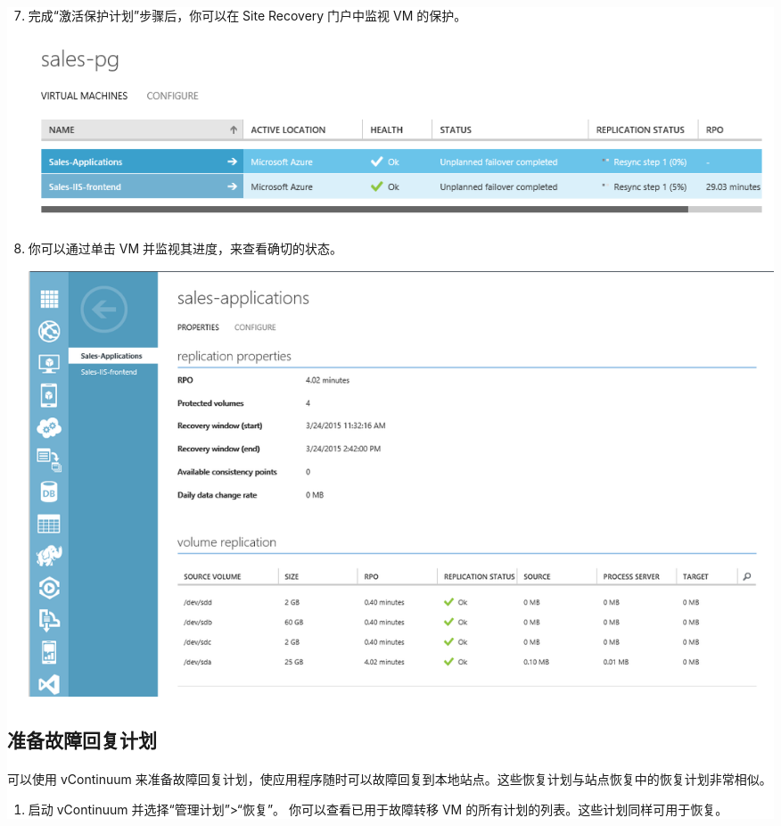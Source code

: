 7. 完成“激活保护计划”步骤后，你可以在 Site Recovery 门户中监视 VM 的保护。

	![](./media/site-recovery-failback-azure-to-vmware/image35.png)

8. 你可以通过单击 VM 并监视其进度，来查看确切的状态。

	![](./media/site-recovery-failback-azure-to-vmware/image36.png)

## 准备故障回复计划

可以使用 vContinuum 来准备故障回复计划，使应用程序随时可以故障回复到本地站点。这些恢复计划与站点恢复中的恢复计划非常相似。

1.  启动 vContinuum 并选择“管理计划”>“恢复”。 你可以查看已用于故障转移 VM 的所有计划的列表。这些计划同样可用于恢复。
